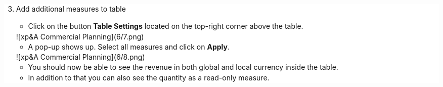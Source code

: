 3. Add additional measures to table

    - Click on the button **Table Settings** located on the top-right corner above the table.

    <!-- border; size:540px -->![xp&A Commercial Planning](6/7.png)

    - A pop-up shows up. Select all measures and click on **Apply**.

    <!-- border; size:540px -->![xp&A Commercial Planning](6/8.png)

    - You should now be able to see the revenue in both global and local currency inside the table. 
    - In addition to that you can also see the quantity as a read-only measure.
